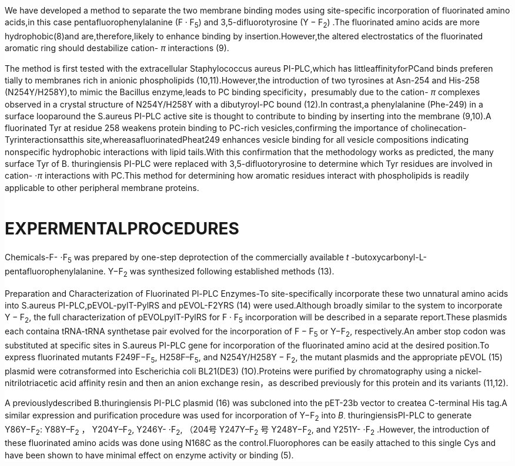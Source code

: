 We have developed a method to separate the two membrane binding modes using site-specific incorporation of fluorinated amino acids,in this case pentafluorophenylalanine $( \mathrm { F } { \cdot } \mathrm { F } _ { 5 } )$ and 3,5-difluorotyrosine $( \mathrm { Y } { - } \mathrm { F } _ { 2 } )$ .The fluorinated amino acids are more hydrophobic(8)and are,therefore,likely to enhance binding by insertion.However,the altered electrostatics of the fluorinated aromatic ring should destabilize cation- $\pi$ interactions (9).

The method is first tested with the extracellular Staphylococcus aureus PI-PLC,which has littleaffinityforPCand binds preferen tially to membranes rich in anionic phospholipids (10,11).However,the introduction of two tyrosines at Asn-254 and His-258 (N254Y/H258Y),to mimic the Bacillus enzyme,leads to PC binding specificity，presumably due to the cation- $\pi$ complexes observed in a crystal structure of N254Y/H258Y with a dibutyroyl-PC bound (12).In contrast,a phenylalanine (Phe-249) in a surface looparound the S.aureus PI-PLC active site is thought to contribute to binding by inserting into the membrane (9,10).A fluorinated Tyr at residue 258 weakens protein binding to PC-rich vesicles,confirming the importance of cholinecation-Tyrinteractionsatthis site,whereasafluorinatedPheat249 enhances vesicle binding for all vesicle compositions indicating nonspecific hydrophobic interactions with lipid tails.With this confirmation that the methodology works as predicted, the many surface Tyr of B. thuringiensis PI-PLC were replaced with 3,5-difluotoryrosine to determine which Tyr residues are involved in cation- $\cdot \pi$ interactions with PC.This method for determining how aromatic residues interact with phospholipids is readily applicable to other peripheral membrane proteins.

# EXPERMENTALPROCEDURES

Chemicals-F- $\cdot \mathrm { F } _ { 5 }$ was prepared by one-step deprotection of the commercially available $t$ -butoxycarbonyl-L-pentafluorophenylalanine. ${ \mathrm { Y } } { \mathrm { - } } { \mathrm { F } } _ { 2 }$ was synthesized following established methods (13).

Preparation and Characterization of Fluorinated Pl-PLC Enzymes-To site-specifically incorporate these two unnatural amino acids into S.aureus PI-PLC,pEVOL-pylT-PylRS and pEVOL-F2YRS (14) were used.Although broadly similar to the system to incorporate ${ \mathrm { Y - F } } _ { 2 } ,$ the full characterization of pEVOLpylT-PylRS for $\mathrm { F } { \cdot } \mathrm { F } _ { 5 }$ incorporation will be described in a separate report.These plasmids each containa tRNA-tRNA synthetase pair evolved for the incorporation of $\mathrm { F } { - } \mathrm { F } _ { 5 }$ or ${ \mathrm { Y - } } \mathrm { F } _ { 2 } ,$ respectively.An amber stop codon was substituted at specific sites in S.aureus PI-PLC gene for incorporation of the fluorinated amino acid at the desired position.To express fluorinated mutants $\mathrm { F } 2 4 9 \mathrm { F } \mathrm { - } \mathrm { F } _ { 5 } ,$ $\mathrm { H } 2 5 8 \mathrm { F } – \mathrm { F } _ { 5 } ,$ and $\mathrm { N } 2 5 4 \mathrm { Y / H } 2 5 8 \mathrm { Y } - \mathrm { F } _ { 2 } ,$ the mutant plasmids and the appropriate pEVOL (15) plasmid were cotransformed into Escherichia coli BL21(DE3) (1O).Proteins were purified by chromatography using a nickel-nitrilotriacetic acid affinity resin and then an anion exchange resin，as described previously for this protein and its variants (11,12).

A previouslydescribed B.thuringiensis PI-PLC plasmid (16) was subcloned into the pET-23b vector to createa C-terminal His tag.A similar expression and purification procedure was used for incorporation of ${ \mathrm { Y } } { \mathrm { - } } { \mathrm { F } } _ { 2 }$ into $B _ { \cdot }$ thuringiensisPI-PLC to generate ${ \mathrm { Y } } 8 6 { \mathrm { Y } } { \mathrm { - } } { \mathrm { F } } _ { 2 } { \mathrm { : } }$ $\mathrm { Y 8 8 Y  – F _ { 2 } }$ ， $\mathrm { Y 2 0 4 Y  – F _ { 2 } } ,$ Y246Y- $\cdot \operatorname { F } _ { 2 } ,$ （204号 $\mathrm { Y 2 4 7 Y  – F _ { 2 } }$ 号 ${ \mathrm { Y } } 2 4 8 { \mathrm { Y } } { \mathrm { - } } { \mathrm { F } } _ { 2 } ,$ and Y251Y- $\cdot \mathrm { F } _ { 2 }$ .However, the introduction of these fluorinated amino acids was done using N168C as the control.Fluorophores can be easily attached to this single Cys and have been shown to have minimal effect on enzyme activity or binding (5).
